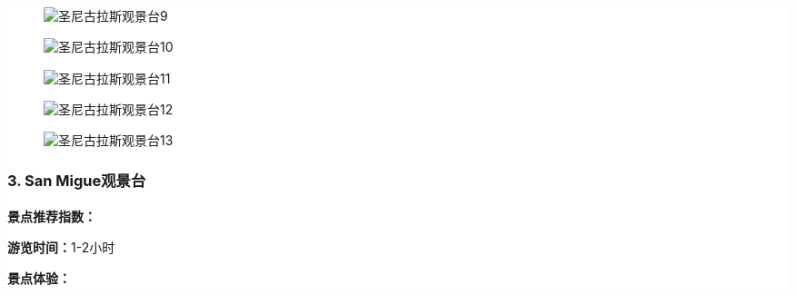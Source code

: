 <figure>
  <img src="{{ '/assets/images/post 1/9/格拉纳达/IMG_0769.JPG' | relative_url }}" alt="圣尼古拉斯观景台9">
</figure>

<figure>
  <img src="{{ '/assets/images/post 1/9/格拉纳达/IMG_0789.JPG' | relative_url }}" alt="圣尼古拉斯观景台10">
</figure>

<figure>
  <img src="{{ '/assets/images/post 1/9/格拉纳达/IMG_0797.JPG' | relative_url }}" alt="圣尼古拉斯观景台11">
</figure>

<figure>
  <img src="{{ '/assets/images/post 1/9/格拉纳达/IMG_0798.JPG' | relative_url }}" alt="圣尼古拉斯观景台12">
</figure>

<figure>
  <img src="{{ '/assets/images/post 1/9/格拉纳达/IMG_0807.JPG' | relative_url }}" alt="圣尼古拉斯观景台13">
</figure>

### 3. San Migue观景台

**景点推荐指数：**<span class="text-Coral"><i class="fa-solid fa-star"></i><i class="fa-solid fa-star"></i><i class="fa-solid fa-star"></i><i class="fa-solid fa-star"></i><i class="fa-regular fa-star"></i></span>

**游览时间：**<span class="text-Coral">1-2小时</span>

**景点体验：**  

